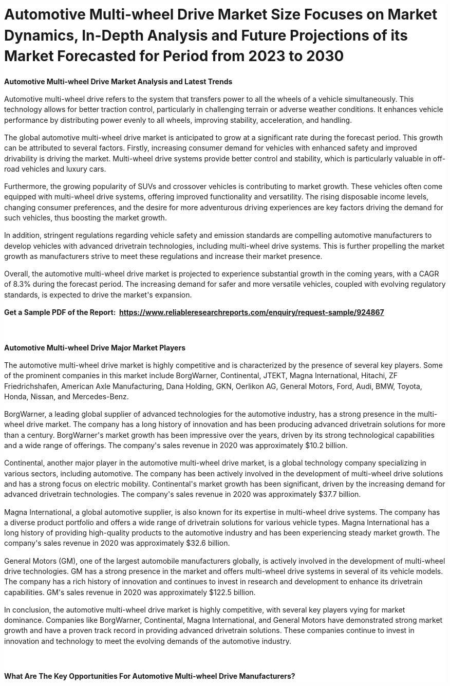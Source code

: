 <p><h1>Automotive Multi-wheel Drive Market Size Focuses on Market Dynamics, In-Depth Analysis and Future Projections of its Market Forecasted for Period from 2023 to 2030</h1></p><p><strong>Automotive Multi-wheel Drive Market Analysis and Latest Trends</strong></p>
<p><p>Automotive multi-wheel drive refers to the system that transfers power to all the wheels of a vehicle simultaneously. This technology allows for better traction control, particularly in challenging terrain or adverse weather conditions. It enhances vehicle performance by distributing power evenly to all wheels, improving stability, acceleration, and handling.</p><p>The global automotive multi-wheel drive market is anticipated to grow at a significant rate during the forecast period. This growth can be attributed to several factors. Firstly, increasing consumer demand for vehicles with enhanced safety and improved drivability is driving the market. Multi-wheel drive systems provide better control and stability, which is particularly valuable in off-road vehicles and luxury cars.</p><p>Furthermore, the growing popularity of SUVs and crossover vehicles is contributing to market growth. These vehicles often come equipped with multi-wheel drive systems, offering improved functionality and versatility. The rising disposable income levels, changing consumer preferences, and the desire for more adventurous driving experiences are key factors driving the demand for such vehicles, thus boosting the market growth.</p><p>In addition, stringent regulations regarding vehicle safety and emission standards are compelling automotive manufacturers to develop vehicles with advanced drivetrain technologies, including multi-wheel drive systems. This is further propelling the market growth as manufacturers strive to meet these regulations and increase their market presence.</p><p>Overall, the automotive multi-wheel drive market is projected to experience substantial growth in the coming years, with a CAGR of 8.3% during the forecast period. The increasing demand for safer and more versatile vehicles, coupled with evolving regulatory standards, is expected to drive the market's expansion.</p></p>
<p><strong>Get a Sample PDF of the Report:&nbsp; <a href="https://www.reliableresearchreports.com/enquiry/request-sample/924867">https://www.reliableresearchreports.com/enquiry/request-sample/924867</a></strong></p>
<p>&nbsp;</p>
<p><strong>Automotive Multi-wheel Drive Major Market Players</strong></p>
<p><p>The automotive multi-wheel drive market is highly competitive and is characterized by the presence of several key players. Some of the prominent companies in this market include BorgWarner, Continental, JTEKT, Magna International, Hitachi, ZF Friedrichshafen, American Axle Manufacturing, Dana Holding, GKN, Oerlikon AG, General Motors, Ford, Audi, BMW, Toyota, Honda, Nissan, and Mercedes-Benz.</p><p>BorgWarner, a leading global supplier of advanced technologies for the automotive industry, has a strong presence in the multi-wheel drive market. The company has a long history of innovation and has been producing advanced drivetrain solutions for more than a century. BorgWarner's market growth has been impressive over the years, driven by its strong technological capabilities and a wide range of offerings. The company's sales revenue in 2020 was approximately $10.2 billion.</p><p>Continental, another major player in the automotive multi-wheel drive market, is a global technology company specializing in various sectors, including automotive. The company has been actively involved in the development of multi-wheel drive solutions and has a strong focus on electric mobility. Continental's market growth has been significant, driven by the increasing demand for advanced drivetrain technologies. The company's sales revenue in 2020 was approximately $37.7 billion.</p><p>Magna International, a global automotive supplier, is also known for its expertise in multi-wheel drive systems. The company has a diverse product portfolio and offers a wide range of drivetrain solutions for various vehicle types. Magna International has a long history of providing high-quality products to the automotive industry and has been experiencing steady market growth. The company's sales revenue in 2020 was approximately $32.6 billion.</p><p>General Motors (GM), one of the largest automobile manufacturers globally, is actively involved in the development of multi-wheel drive technologies. GM has a strong presence in the market and offers multi-wheel drive systems in several of its vehicle models. The company has a rich history of innovation and continues to invest in research and development to enhance its drivetrain capabilities. GM's sales revenue in 2020 was approximately $122.5 billion.</p><p>In conclusion, the automotive multi-wheel drive market is highly competitive, with several key players vying for market dominance. Companies like BorgWarner, Continental, Magna International, and General Motors have demonstrated strong market growth and have a proven track record in providing advanced drivetrain solutions. These companies continue to invest in innovation and technology to meet the evolving demands of the automotive industry.</p></p>
<p>&nbsp;</p>
<p><strong>What Are The Key Opportunities For Automotive Multi-wheel Drive Manufacturers?</strong></p>